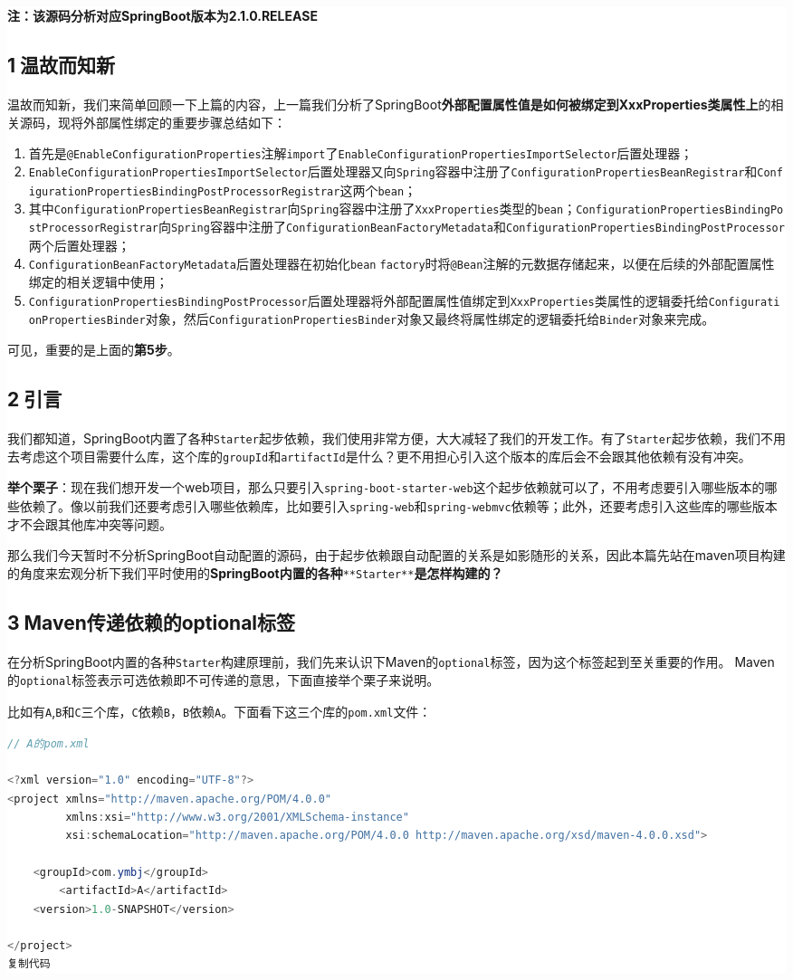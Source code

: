 **注：该源码分析对应SpringBoot版本为2.1.0.RELEASE**



## 1 温故而知新



温故而知新，我们来简单回顾一下上篇的内容，上一篇我们分析了SpringBoot**外部配置属性值是如何被绑定到XxxProperties类属性上**的相关源码，现将外部属性绑定的重要步骤总结如下：



1. 首先是`@EnableConfigurationProperties`注解`import`了`EnableConfigurationPropertiesImportSelector`后置处理器；
2. `EnableConfigurationPropertiesImportSelector`后置处理器又向`Spring`容器中注册了`ConfigurationPropertiesBeanRegistrar`和`ConfigurationPropertiesBindingPostProcessorRegistrar`这两个`bean`；
3. 其中`ConfigurationPropertiesBeanRegistrar`向`Spring`容器中注册了`XxxProperties`类型的`bean`；`ConfigurationPropertiesBindingPostProcessorRegistrar`向`Spring`容器中注册了`ConfigurationBeanFactoryMetadata`和`ConfigurationPropertiesBindingPostProcessor`两个后置处理器；
4. `ConfigurationBeanFactoryMetadata`后置处理器在初始化`bean` `factory`时将`@Bean`注解的元数据存储起来，以便在后续的外部配置属性绑定的相关逻辑中使用；
5. `ConfigurationPropertiesBindingPostProcessor`后置处理器将外部配置属性值绑定到`XxxProperties`类属性的逻辑委托给`ConfigurationPropertiesBinder`对象，然后`ConfigurationPropertiesBinder`对象又最终将属性绑定的逻辑委托给`Binder`对象来完成。



可见，重要的是上面的**第5步**。



## 2 引言



我们都知道，SpringBoot内置了各种`Starter`起步依赖，我们使用非常方便，大大减轻了我们的开发工作。有了`Starter`起步依赖，我们不用去考虑这个项目需要什么库，这个库的`groupId`和`artifactId`是什么？更不用担心引入这个版本的库后会不会跟其他依赖有没有冲突。



**举个栗子**：现在我们想开发一个web项目，那么只要引入`spring-boot-starter-web`这个起步依赖就可以了，不用考虑要引入哪些版本的哪些依赖了。像以前我们还要考虑引入哪些依赖库，比如要引入`spring-web`和`spring-webmvc`依赖等；此外，还要考虑引入这些库的哪些版本才不会跟其他库冲突等问题。



那么我们今天暂时不分析SpringBoot自动配置的源码，由于起步依赖跟自动配置的关系是如影随形的关系，因此本篇先站在maven项目构建的角度来宏观分析下我们平时使用的**SpringBoot内置的各种**`**Starter**`**是怎样构建的？**



## 3 Maven传递依赖的optional标签



在分析SpringBoot内置的各种`Starter`构建原理前，我们先来认识下Maven的`optional`标签，因为这个标签起到至关重要的作用。 Maven的`optional`标签表示可选依赖即不可传递的意思，下面直接举个栗子来说明。



比如有`A`,`B`和`C`三个库，`C`依赖`B`，`B`依赖`A`。下面看下这三个库的`pom.xml`文件：



```java
// A的pom.xml

<?xml version="1.0" encoding="UTF-8"?>
<project xmlns="http://maven.apache.org/POM/4.0.0"
         xmlns:xsi="http://www.w3.org/2001/XMLSchema-instance"
         xsi:schemaLocation="http://maven.apache.org/POM/4.0.0 http://maven.apache.org/xsd/maven-4.0.0.xsd">

	<groupId>com.ymbj</groupId>
        <artifactId>A</artifactId>
	<version>1.0-SNAPSHOT</version>

</project>
复制代码
```